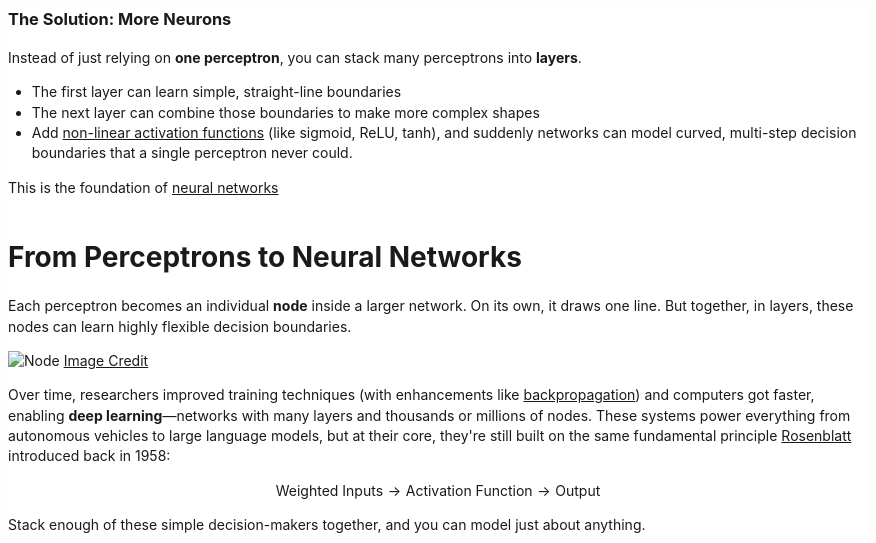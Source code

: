 ### The Solution: More Neurons

Instead of just relying on **one perceptron**, you can stack many perceptrons into **layers**.

- The first layer can learn simple, straight-line boundaries
- The next layer can combine those boundaries to make more complex shapes
- Add [non-linear activation functions](https://www.geeksforgeeks.org/machine-learning/activation-functions-neural-networks/) (like sigmoid, ReLU, tanh), and suddenly networks can model curved, multi-step decision boundaries that a single perceptron never could.

This is the foundation of [neural networks](/blog/neural-networks)

# From Perceptrons to Neural Networks

Each perceptron becomes an individual **node** inside a larger network. On its own, it draws one line. But together, in layers, these nodes can learn highly flexible decision boundaries.

![Node](/blog-images/linear-perceptron/node.jpg)
[Image Credit](https://gmongaras.medium.com/how-do-neural-networks-work-bfdd3ca6c23a)

Over time, researchers improved training techniques (with enhancements like [backpropagation](/blog/backpropagation)) and computers got faster, enabling **deep learning**—networks with many layers and thousands or millions of nodes. These systems power everything from autonomous vehicles to large language models, but at their core, they're still built on the same fundamental principle [Rosenblatt](https://en.wikipedia.org/wiki/Frank_Rosenblatt) introduced back in 1958:

$$
\text{Weighted Inputs} \rightarrow \text{Activation Function} \rightarrow \text{Output}
$$

Stack enough of these simple decision-makers together, and you can model just about anything.
